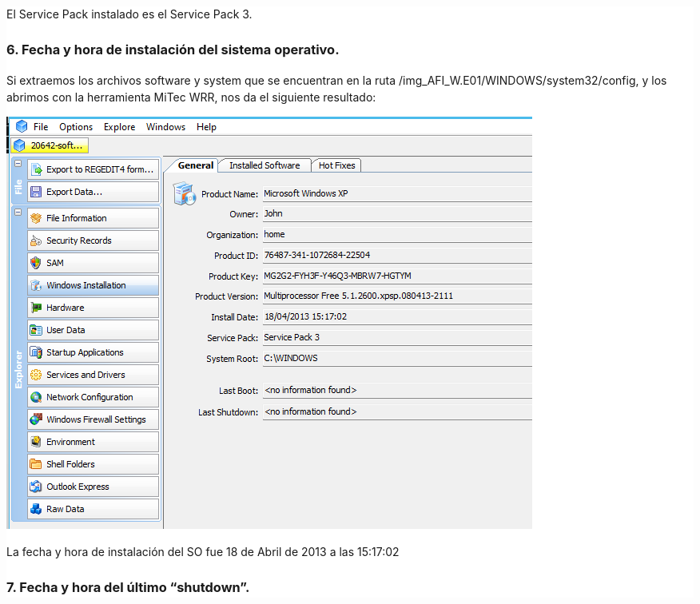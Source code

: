 El Service Pack instalado es el Service Pack 3.

### 6. Fecha y hora de instalación del sistema operativo.

Si extraemos los archivos software y system que se encuentran en la ruta /img_AFI_W.E01/WINDOWS/system32/config, y los abrimos con la herramienta MiTec WRR, nos da el siguiente resultado:

![alt text](img/image-4.png)

La fecha y hora de instalación del SO fue 18 de Abril de 2013 a las 15:17:02

### 7. Fecha y hora del último “shutdown”.
